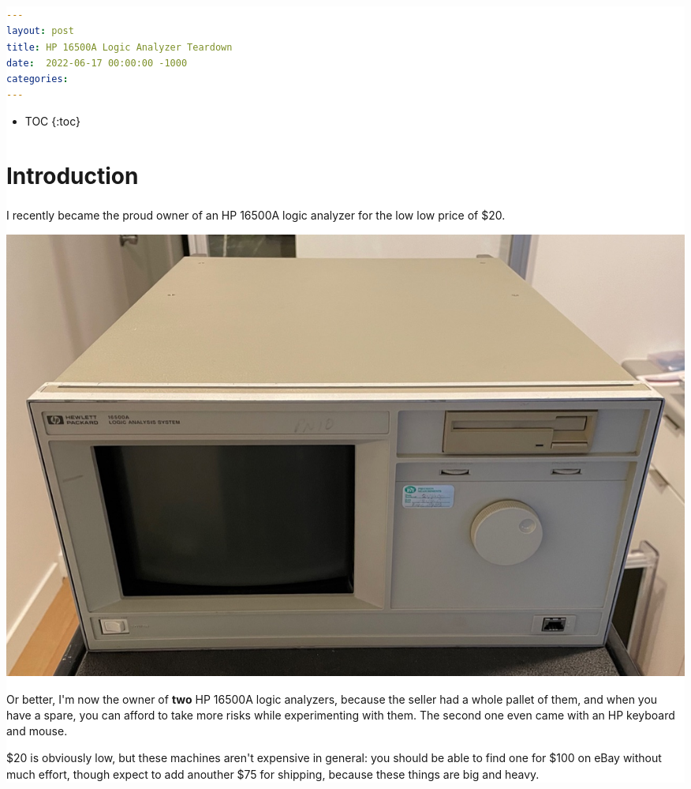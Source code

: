 ```yaml
---
layout: post
title: HP 16500A Logic Analyzer Teardown
date:  2022-06-17 00:00:00 -1000
categories:
---
```


* TOC
{:toc}

# Introduction

I recently became the proud owner of an HP 16500A logic analyzer for the low low price of $20.

![Logic Analyzer on Cart](/assets/hp16500a/blog_disassembly/1_logic_analyzer_on_cart.jpg)

Or better, I'm now the owner of **two** HP 16500A logic analyzers, because the seller had a
whole pallet of them, and when you have a spare, you can afford to take more risks while
experimenting with them. The second one even came with an HP keyboard and mouse.

$20 is obviously low, but these machines aren't expensive in general: you should be able
to find one for $100 on eBay without much effort, though expect to add anouther $75 for shipping,
because these things are big and heavy.

